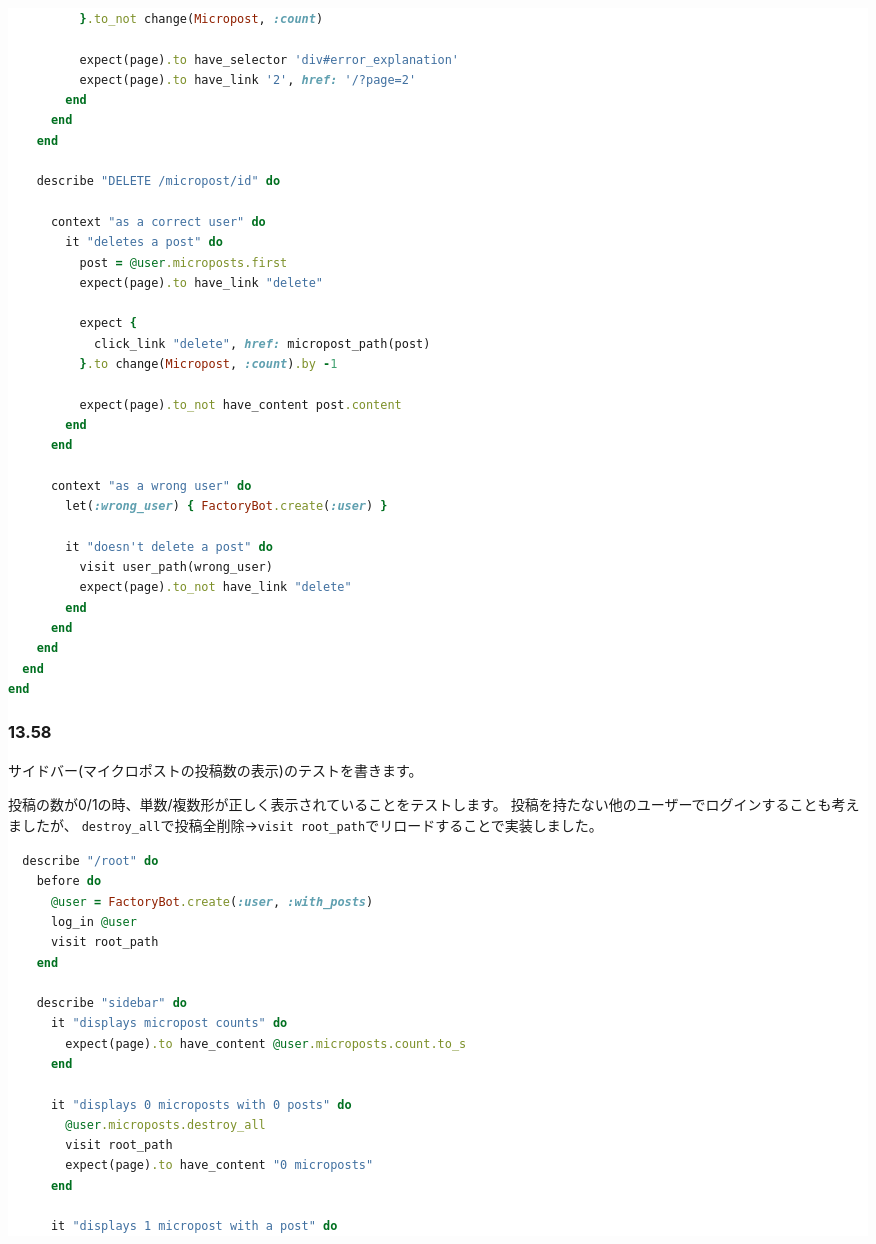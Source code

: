 ```ruby:spec/system/microposts_spec.rb
          }.to_not change(Micropost, :count)

          expect(page).to have_selector 'div#error_explanation'
          expect(page).to have_link '2', href: '/?page=2'
        end
      end
    end

    describe "DELETE /micropost/id" do

      context "as a correct user" do
        it "deletes a post" do
          post = @user.microposts.first
          expect(page).to have_link "delete"

          expect {
            click_link "delete", href: micropost_path(post)
          }.to change(Micropost, :count).by -1

          expect(page).to_not have_content post.content
        end
      end

      context "as a wrong user" do
        let(:wrong_user) { FactoryBot.create(:user) }

        it "doesn't delete a post" do
          visit user_path(wrong_user)
          expect(page).to_not have_link "delete"
        end
      end
    end
  end
end
```

### 13.58

サイドバー(マイクロポストの投稿数の表示)のテストを書きます。

投稿の数が0/1の時、単数/複数形が正しく表示されていることをテストします。
投稿を持たない他のユーザーでログインすることも考えましたが、
`destroy_all`で投稿全削除→`visit root_path`でリロードすることで実装しました。

```ruby:spec/system/microposts_spec.rb
  describe "/root" do
    before do
      @user = FactoryBot.create(:user, :with_posts)
      log_in @user
      visit root_path
    end

    describe "sidebar" do
      it "displays micropost counts" do
        expect(page).to have_content @user.microposts.count.to_s
      end

      it "displays 0 microposts with 0 posts" do
        @user.microposts.destroy_all
        visit root_path
        expect(page).to have_content "0 microposts"
      end

      it "displays 1 micropost with a post" do
```